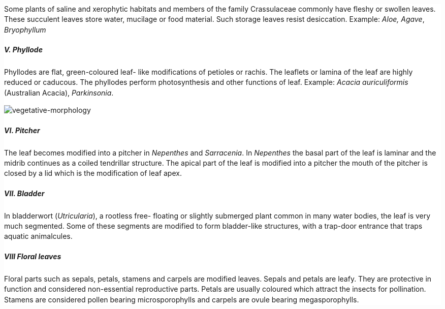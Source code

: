 
Some plants of saline and xerophytic habitats
and members of the family Crassulaceae
commonly have fleshy or swollen leaves.
These succulent leaves store water, mucilage
or food material. Such storage leaves
resist desiccation. Example: *Aloe, Agave*,
*Bryophyllum*

##### V. Phyllode 


Phyllodes are flat, green-coloured leaf-
like modifications of petioles or rachis.
The leaflets or lamina of the leaf are highly
reduced or caducous. The phyllodes perform
photosynthesis and other functions of leaf.
Example: *Acacia auriculiformis* (Australian
Acacia), *Parkinsonia*.





![vegetative-morphology](/books/biology/unit-2/vegetative/Fig3.17.eng.png )






##### VI. Pitcher


The leaf becomes modified into a pitcher in
*Nepenthes* and *Sarracenia*. In *Nepenthes* the
basal part of the leaf is laminar and the midrib
continues as a coiled tendrillar structure.
The apical part of the leaf is modified into a
pitcher the mouth of the pitcher is closed by
a lid which is the modification of leaf apex.


##### VII. Bladder

In bladderwort (*Utricularia*), a rootless free-
floating or slightly submerged plant common
in many water bodies, the leaf is very much
segmented. Some of these segments are
modified to form ­bladder-like structures,
with a trap-door entrance that traps aquatic
animalcules.

##### VIII Floral leaves

Floral parts such as sepals, petals, stamens
and carpels are modified leaves. Sepals
and petals are leafy. They are protective
in function and considered non-essential
reproductive parts. Petals are usually
coloured which attract the insects for
pollination. Stamens are considered pollen
bearing microsporophylls and carpels are
ovule bearing megasporophylls.
